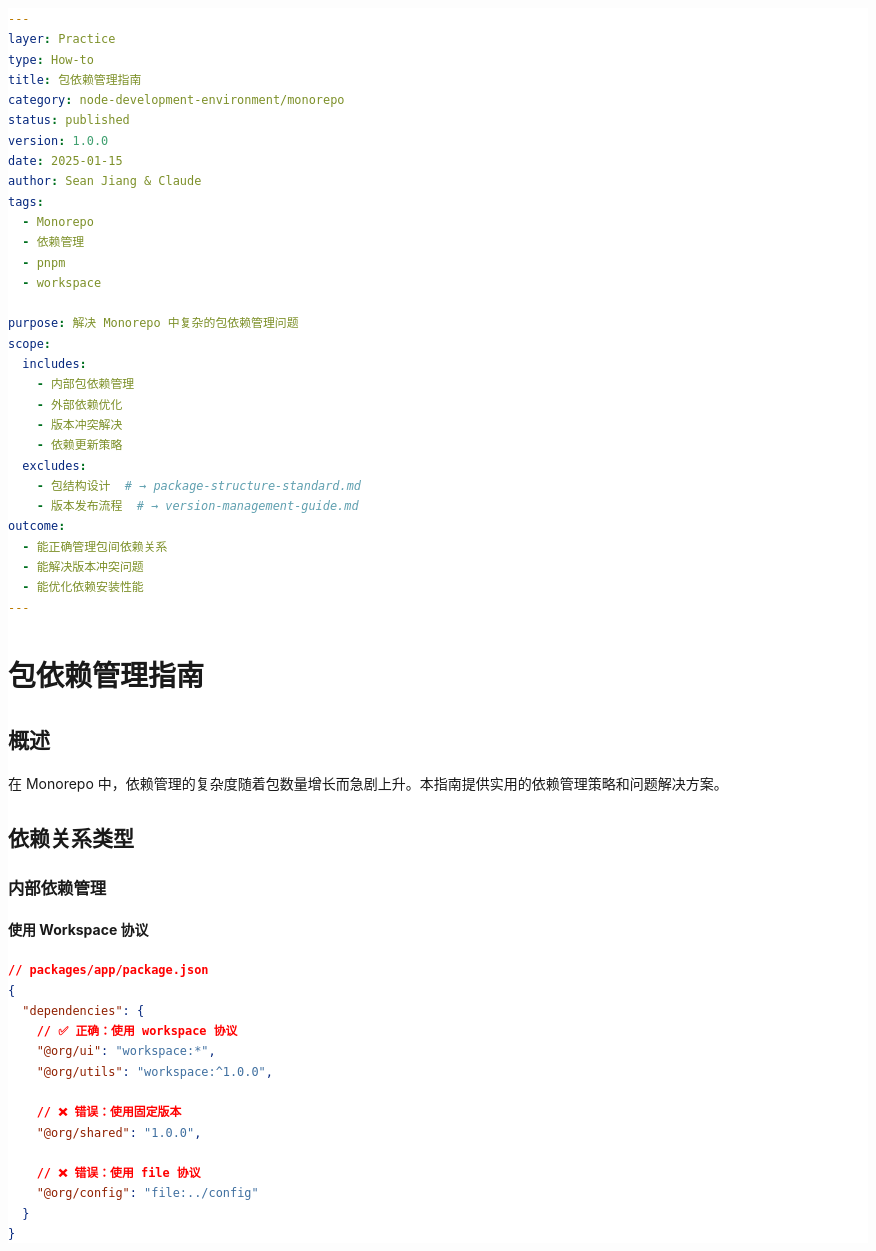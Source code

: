 ```yaml
---
layer: Practice
type: How-to
title: 包依赖管理指南
category: node-development-environment/monorepo
status: published
version: 1.0.0
date: 2025-01-15
author: Sean Jiang & Claude
tags:
  - Monorepo
  - 依赖管理
  - pnpm
  - workspace

purpose: 解决 Monorepo 中复杂的包依赖管理问题
scope:
  includes:
    - 内部包依赖管理
    - 外部依赖优化
    - 版本冲突解决
    - 依赖更新策略
  excludes:
    - 包结构设计  # → package-structure-standard.md
    - 版本发布流程  # → version-management-guide.md
outcome:
  - 能正确管理包间依赖关系
  - 能解决版本冲突问题
  - 能优化依赖安装性能
---
```


# 包依赖管理指南

## 概述

在 Monorepo 中，依赖管理的复杂度随着包数量增长而急剧上升。本指南提供实用的依赖管理策略和问题解决方案。

## 依赖关系类型

### 内部依赖管理

#### 使用 Workspace 协议

```json
// packages/app/package.json
{
  "dependencies": {
    // ✅ 正确：使用 workspace 协议
    "@org/ui": "workspace:*",
    "@org/utils": "workspace:^1.0.0",
    
    // ❌ 错误：使用固定版本
    "@org/shared": "1.0.0",
    
    // ❌ 错误：使用 file 协议
    "@org/config": "file:../config"
  }
}
```
